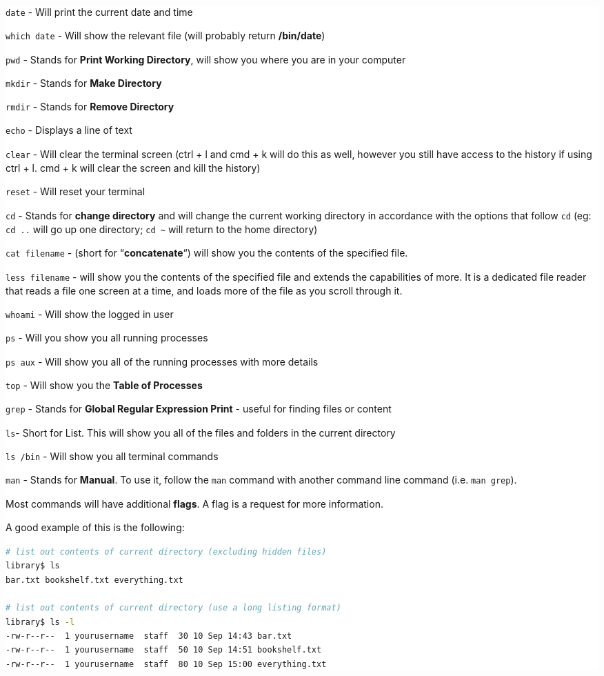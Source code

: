 `date` - Will print the current date and time

`which date` - Will show the relevant file \(will probably return **/bin/date**\)

`pwd` - Stands for **Print Working Directory**, will show you where you are in your computer

`mkdir` - Stands for **Make Directory**

`rmdir` - Stands for **Remove Directory**

`echo` - Displays a line of text

`clear` - Will clear the terminal screen \(ctrl + l and cmd + k will do this as well, however you still have access to the history if using ctrl + l. cmd + k will clear the screen and kill the history\)

`reset` - Will reset your terminal

`cd` - Stands for **change directory** and will change the current working directory in accordance with the options that follow `cd` \(eg: `cd ..` will go up one directory; `cd ~` will return to the home directory\)

`cat filename` - \(short for “**concatenate**“\) will show you the contents of the specified file.

`less filename` - will show you the contents of the specified file and extends the capabilities of more. It is a dedicated file reader that reads a file one screen at a time, and loads more of the file as you scroll through it.

`whoami` - Will show the logged in user

`ps` - Will you show you all running processes

`ps aux` - Will show you all of the running processes with more details

`top` - Will show you the **Table of Processes**

`grep` - Stands for **Global Regular Expression Print** - useful for finding files or content

`ls`- Short for List. This will show you all of the files and folders in the current directory

`ls /bin` - Will show you all terminal commands

`man` - Stands for **Manual**. To use it, follow the `man` command with another command line command \(i.e. `man grep`\).

Most commands will have additional **flags**. A flag is a request for more information.

A good example of this is the following:

```bash
# list out contents of current directory (excluding hidden files)
library$ ls
bar.txt bookshelf.txt everything.txt

# list out contents of current directory (use a long listing format)
library$ ls -l
-rw-r--r--  1 yourusername  staff  30 10 Sep 14:43 bar.txt
-rw-r--r--  1 yourusername  staff  50 10 Sep 14:51 bookshelf.txt
-rw-r--r--  1 yourusername  staff  80 10 Sep 15:00 everything.txt
```
